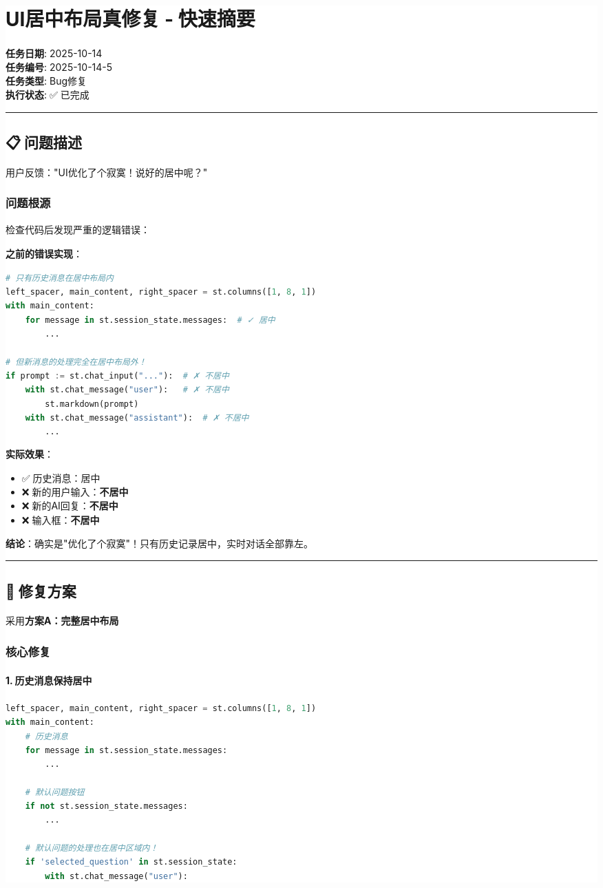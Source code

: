 # UI居中布局真修复 - 快速摘要

**任务日期**: 2025-10-14  
**任务编号**: 2025-10-14-5  
**任务类型**: Bug修复  
**执行状态**: ✅ 已完成

---

## 📋 问题描述

用户反馈："UI优化了个寂寞！说好的居中呢？"

### 问题根源

检查代码后发现严重的逻辑错误：

**之前的错误实现**：
```python
# 只有历史消息在居中布局内
left_spacer, main_content, right_spacer = st.columns([1, 8, 1])
with main_content:
    for message in st.session_state.messages:  # ✓ 居中
        ...

# 但新消息的处理完全在居中布局外！
if prompt := st.chat_input("..."):  # ✗ 不居中
    with st.chat_message("user"):   # ✗ 不居中
        st.markdown(prompt)
    with st.chat_message("assistant"):  # ✗ 不居中
        ...
```

**实际效果**：
- ✅ 历史消息：居中
- ❌ 新的用户输入：**不居中**
- ❌ 新的AI回复：**不居中**
- ❌ 输入框：**不居中**

**结论**：确实是"优化了个寂寞"！只有历史记录居中，实时对话全部靠左。

---

## 🎯 修复方案

采用**方案A：完整居中布局**

### 核心修复

#### 1. 历史消息保持居中
```python
left_spacer, main_content, right_spacer = st.columns([1, 8, 1])
with main_content:
    # 历史消息
    for message in st.session_state.messages:
        ...
    
    # 默认问题按钮
    if not st.session_state.messages:
        ...
    
    # 默认问题的处理也在居中区域内！
    if 'selected_question' in st.session_state:
        with st.chat_message("user"):
```